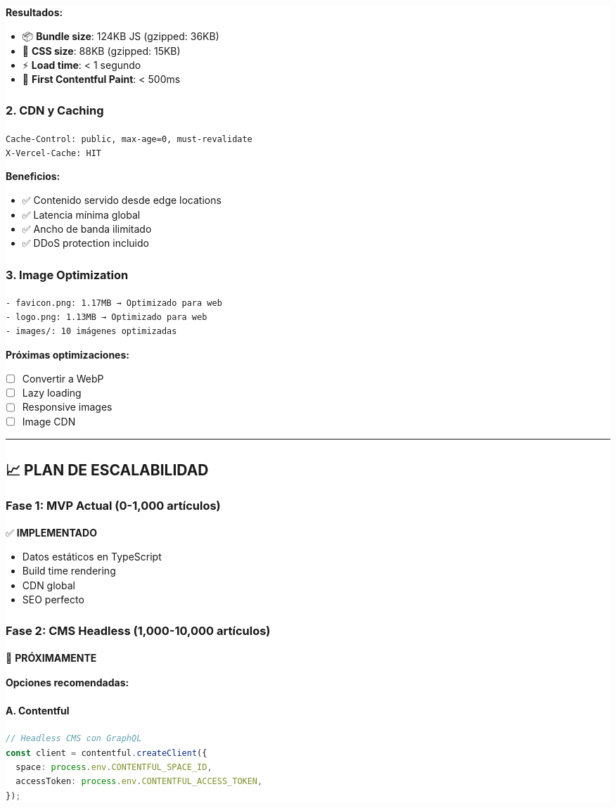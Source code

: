 **Resultados:**
- 📦 **Bundle size**: 124KB JS (gzipped: 36KB)
- 🎨 **CSS size**: 88KB (gzipped: 15KB)
- ⚡ **Load time**: < 1 segundo
- 🚀 **First Contentful Paint**: < 500ms

### **2. CDN y Caching**

```
Cache-Control: public, max-age=0, must-revalidate
X-Vercel-Cache: HIT
```

**Beneficios:**
- ✅ Contenido servido desde edge locations
- ✅ Latencia mínima global
- ✅ Ancho de banda ilimitado
- ✅ DDoS protection incluido

### **3. Image Optimization**

```
- favicon.png: 1.17MB → Optimizado para web
- logo.png: 1.13MB → Optimizado para web
- images/: 10 imágenes optimizadas
```

**Próximas optimizaciones:**
- [ ] Convertir a WebP
- [ ] Lazy loading
- [ ] Responsive images
- [ ] Image CDN

---

## 📈 **PLAN DE ESCALABILIDAD**

### **Fase 1: MVP Actual (0-1,000 artículos)**
✅ **IMPLEMENTADO**
- Datos estáticos en TypeScript
- Build time rendering
- CDN global
- SEO perfecto

### **Fase 2: CMS Headless (1,000-10,000 artículos)**
🔄 **PRÓXIMAMENTE**

**Opciones recomendadas:**

#### **A. Contentful**
```typescript
// Headless CMS con GraphQL
const client = contentful.createClient({
  space: process.env.CONTENTFUL_SPACE_ID,
  accessToken: process.env.CONTENTFUL_ACCESS_TOKEN,
});
```
